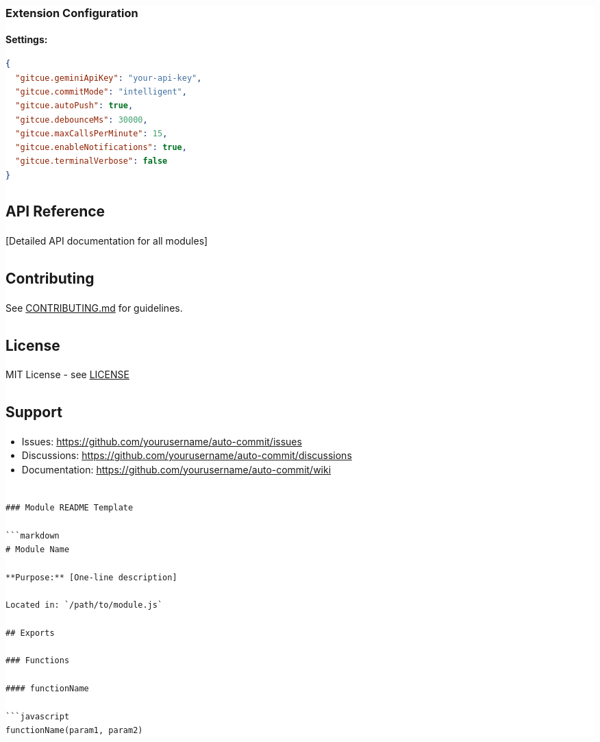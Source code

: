 ### Extension Configuration

**Settings:**
```json
{
  "gitcue.geminiApiKey": "your-api-key",
  "gitcue.commitMode": "intelligent",
  "gitcue.autoPush": true,
  "gitcue.debounceMs": 30000,
  "gitcue.maxCallsPerMinute": 15,
  "gitcue.enableNotifications": true,
  "gitcue.terminalVerbose": false
}
```

## API Reference

[Detailed API documentation for all modules]

## Contributing

See [CONTRIBUTING.md](CONTRIBUTING.md) for guidelines.

## License

MIT License - see [LICENSE](LICENSE)

## Support

- Issues: https://github.com/yourusername/auto-commit/issues
- Discussions: https://github.com/yourusername/auto-commit/discussions
- Documentation: https://github.com/yourusername/auto-commit/wiki
```

### Module README Template

```markdown
# Module Name

**Purpose:** [One-line description]

Located in: `/path/to/module.js`

## Exports

### Functions

#### functionName

```javascript
functionName(param1, param2)
```
